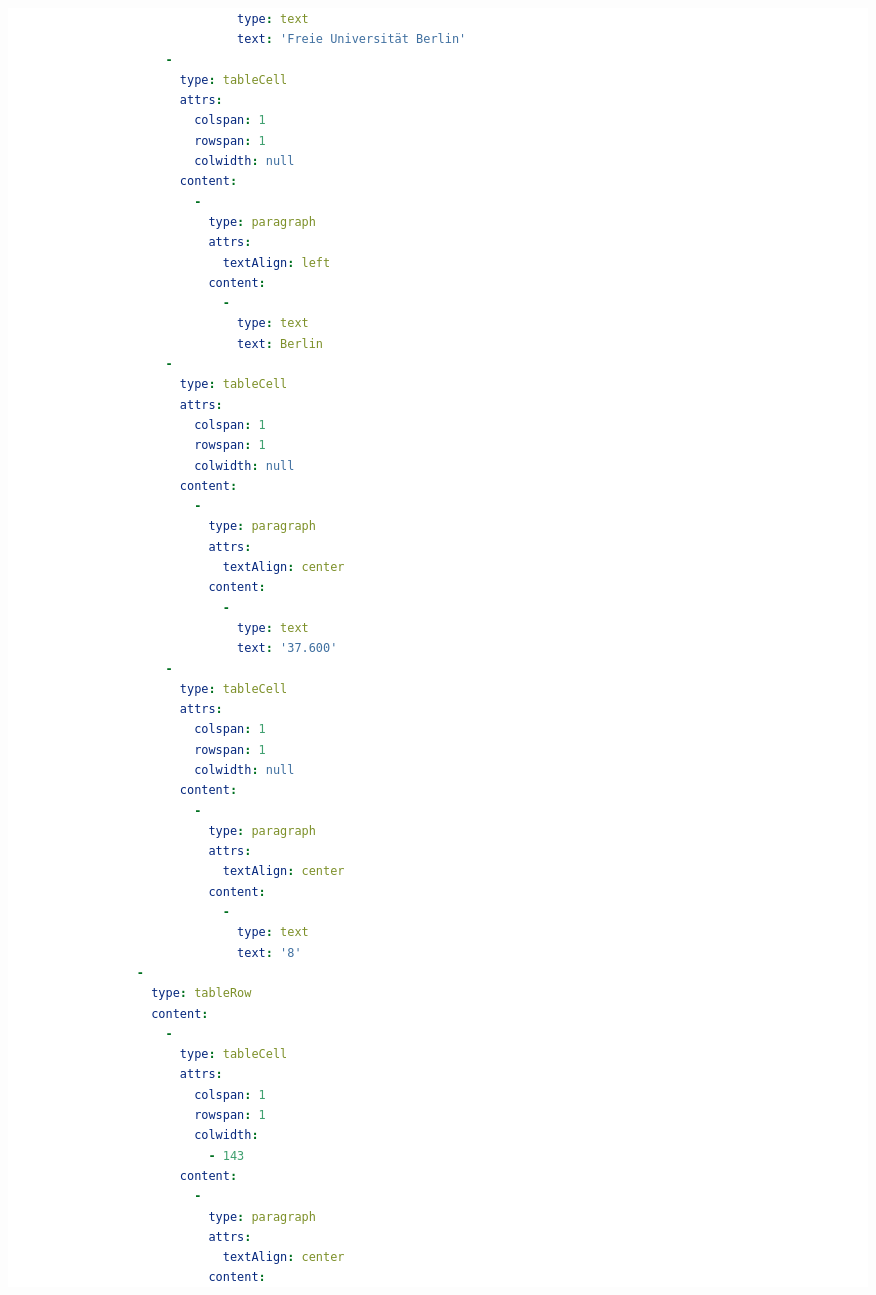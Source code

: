 ```yaml
                                type: text
                                text: 'Freie Universität Berlin'
                      -
                        type: tableCell
                        attrs:
                          colspan: 1
                          rowspan: 1
                          colwidth: null
                        content:
                          -
                            type: paragraph
                            attrs:
                              textAlign: left
                            content:
                              -
                                type: text
                                text: Berlin
                      -
                        type: tableCell
                        attrs:
                          colspan: 1
                          rowspan: 1
                          colwidth: null
                        content:
                          -
                            type: paragraph
                            attrs:
                              textAlign: center
                            content:
                              -
                                type: text
                                text: '37.600'
                      -
                        type: tableCell
                        attrs:
                          colspan: 1
                          rowspan: 1
                          colwidth: null
                        content:
                          -
                            type: paragraph
                            attrs:
                              textAlign: center
                            content:
                              -
                                type: text
                                text: '8'
                  -
                    type: tableRow
                    content:
                      -
                        type: tableCell
                        attrs:
                          colspan: 1
                          rowspan: 1
                          colwidth:
                            - 143
                        content:
                          -
                            type: paragraph
                            attrs:
                              textAlign: center
                            content:
```